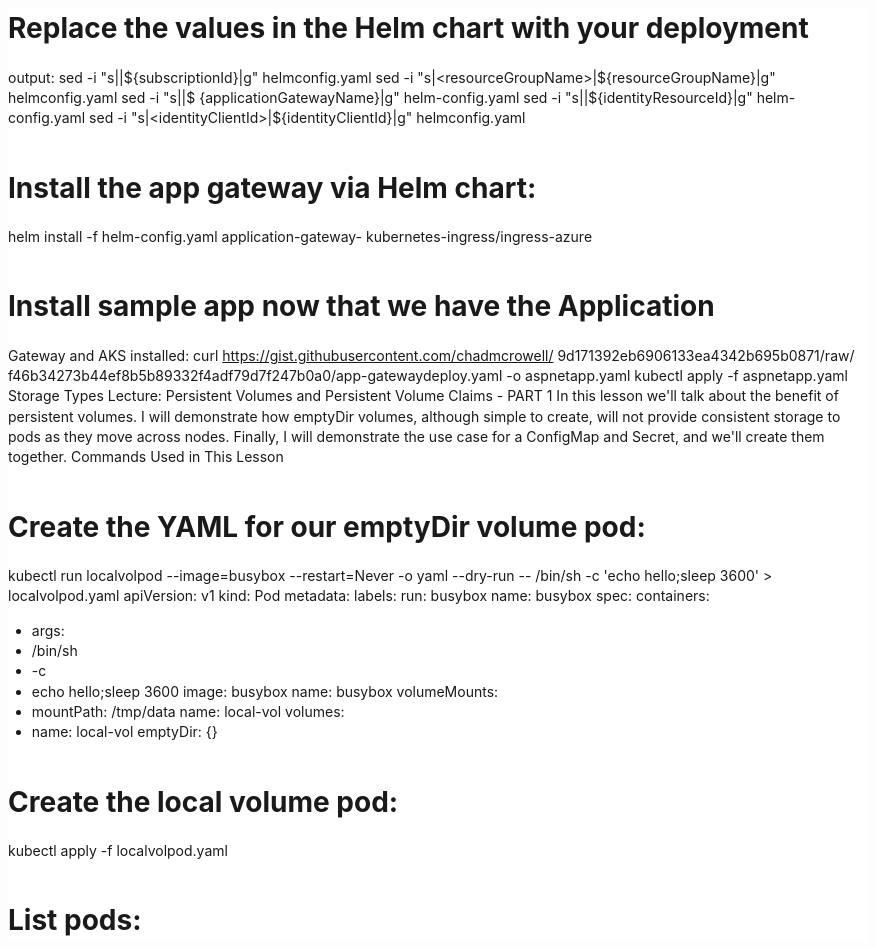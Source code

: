# Replace the values in the Helm chart with your deployment
output:
sed -i "s|<subscriptionId>|${subscriptionId}|g" helmconfig.yaml
sed -i "s|<resourceGroupName>|${resourceGroupName}|g" helmconfig.yaml
sed -i "s|<applicationGatewayName>|$
{applicationGatewayName}|g" helm-config.yaml
sed -i "s|<identityResourceId>|${identityResourceId}|g"
helm-config.yaml
sed -i "s|<identityClientId>|${identityClientId}|g" helmconfig.yaml
# Install the app gateway via Helm chart:
helm install -f helm-config.yaml application-gateway-
kubernetes-ingress/ingress-azure
# Install sample app now that we have the Application
Gateway and AKS installed:
curl https://gist.githubusercontent.com/chadmcrowell/
9d171392eb6906133ea4342b695b0871/raw/
f46b34273b44ef8b5b89332f4adf79d7f247b0a0/app-gatewaydeploy.yaml -o aspnetapp.yaml
kubectl apply -f aspnetapp.yaml
Storage Types
Lecture: Persistent Volumes and Persistent Volume
Claims - PART 1
In this lesson we'll talk about the benefit of persistent volumes. I
will demonstrate how emptyDir volumes, although simple to
create, will not provide consistent storage to pods as they move
across nodes. Finally, I will demonstrate the use case for a
ConfigMap and Secret, and we'll create them together.
Commands Used in This Lesson
# Create the YAML for our emptyDir volume pod:
kubectl run localvolpod --image=busybox --restart=Never -o
yaml --dry-run -- /bin/sh -c 'echo hello;sleep 3600' >
localvolpod.yaml
apiVersion: v1
kind: Pod
metadata:
 labels:
 run: busybox
 name: busybox
spec:
 containers:
 - args:
 - /bin/sh
 - -c
 - echo hello;sleep 3600
 image: busybox
 name: busybox
 volumeMounts:
 - mountPath: /tmp/data
 name: local-vol
 volumes:
 - name: local-vol
 emptyDir: {}
# Create the local volume pod:
kubectl apply -f localvolpod.yaml
# List pods: